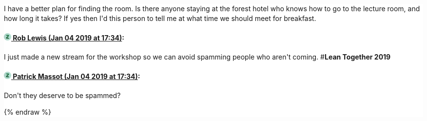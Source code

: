 I have a better plan for finding the room. Is there anyone staying at the forest hotel who knows how to go to the lecture room, and how long it takes? If yes then I'd  this person to tell me at what time we should meet for breakfast.

#### [![Click to go to Zulip](../../assets/img/zulip2.png) Rob Lewis (Jan 04 2019 at 17:34)](https://leanprover.zulipchat.com/#narrow/stream/113488-general/topic/Lean%20Together%202019/near/154419662):
I just made a new stream for the workshop so we can avoid spamming people who aren't coming. #**Lean Together 2019**

#### [![Click to go to Zulip](../../assets/img/zulip2.png) Patrick Massot (Jan 04 2019 at 17:34)](https://leanprover.zulipchat.com/#narrow/stream/113488-general/topic/Lean%20Together%202019/near/154419678):
Don't they deserve to be spammed?


{% endraw %}
